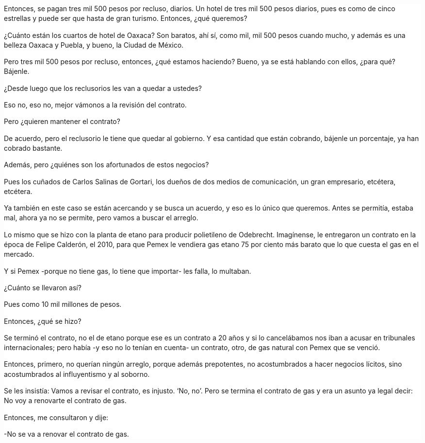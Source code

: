 Entonces, se pagan tres mil 500 pesos por recluso, diarios. Un hotel de tres
mil 500 pesos diarios, pues es como de cinco estrellas y puede ser que hasta
de gran turismo. Entonces, ¿qué queremos?

¿Cuánto están los cuartos de hotel de Oaxaca? Son baratos, ahí sí, como mil,
mil 500 pesos cuando mucho, y además es una belleza Oaxaca y Puebla, y bueno,
la Ciudad de México.

Pero tres mil 500 pesos por recluso, entonces, ¿qué estamos haciendo? Bueno,
ya se está hablando con ellos, ¿para qué? Bájenle.

¿Desde luego que los reclusorios les van a quedar a ustedes?

Eso no, eso no, mejor vámonos a la revisión del contrato.

Pero ¿quieren mantener el contrato?

De acuerdo, pero el reclusorio le tiene que quedar al gobierno. Y esa cantidad
que están cobrando, bájenle un porcentaje, ya han cobrado bastante.

Además, pero ¿quiénes son los afortunados de estos negocios?

Pues los cuñados de Carlos Salinas de Gortari, los dueños de dos medios de
comunicación, un gran empresario, etcétera, etcétera.

Ya también en este caso se están acercando y se busca un acuerdo, y eso es lo
único que queremos. Antes se permitía, estaba mal, ahora ya no se permite,
pero vamos a buscar el arreglo.

Lo mismo que se hizo con la planta de etano para producir polietileno de
Odebrecht. Imagínense, le entregaron un contrato en la época de Felipe
Calderón, el 2010, para que Pemex le vendiera gas etano 75 por ciento más
barato que lo que cuesta el gas en el mercado.

Y si Pemex -porque no tiene gas, lo tiene que importar- les falla, lo
multaban.

¿Cuánto se llevaron así?

Pues como 10 mil millones de pesos.

Entonces, ¿qué se hizo?

Se terminó el contrato, no el de etano porque ese es un contrato a 20 años y
si lo cancelábamos nos iban a acusar en tribunales internacionales; pero había
-y eso no lo tenían en cuenta- un contrato, otro, de gas natural con Pemex que
se venció.

Entonces, primero, no querían ningún arreglo, porque además prepotentes, no
acostumbrados a hacer negocios lícitos, sino acostumbrados al influyentismo y
al soborno.

Se les insistía: Vamos a revisar el contrato, es injusto. ‘No, no’. Pero se
termina el contrato de gas y era un asunto ya legal decir: No voy a renovarte
el contrato de gas.

Entonces, me consultaron y dije:

-No se va a renovar el contrato de gas. 

